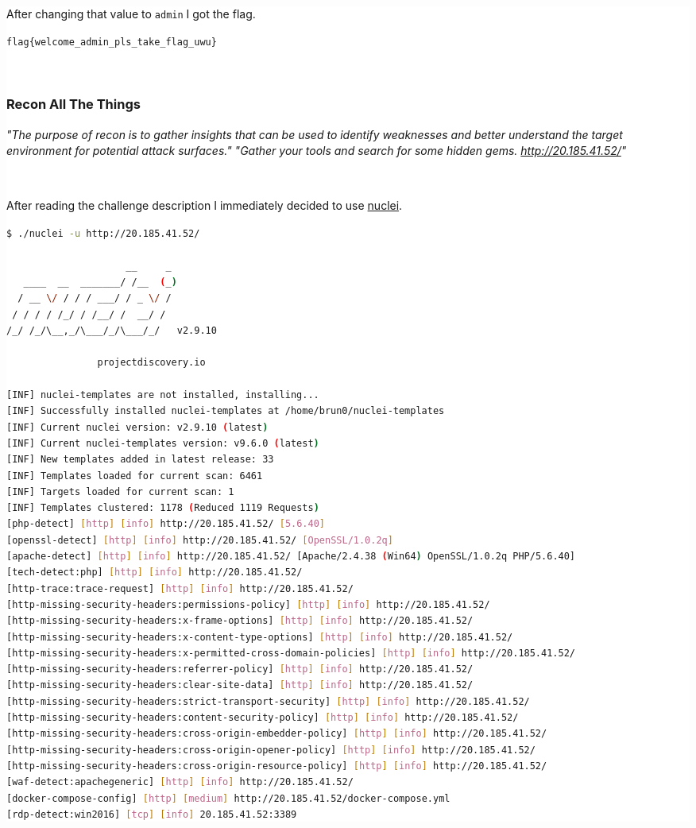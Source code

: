 After changing that value to `admin` I got the flag.

```bash
flag{welcome_admin_pls_take_flag_uwu}
```

<br>

### Recon All The Things

*"The purpose of recon is to gather insights that can be used to identify weaknesses and better understand the target environment for potential attack surfaces."*
*"Gather your tools and search for some hidden gems. http://20.185.41.52/"*

<br>

After reading the challenge description I immediately decided to use [nuclei](https://github.com/projectdiscovery/nuclei).

```bash
$ ./nuclei -u http://20.185.41.52/

                     __     _
   ____  __  _______/ /__  (_)
  / __ \/ / / / ___/ / _ \/ /
 / / / / /_/ / /__/ /  __/ /
/_/ /_/\__,_/\___/_/\___/_/   v2.9.10

                projectdiscovery.io

[INF] nuclei-templates are not installed, installing...
[INF] Successfully installed nuclei-templates at /home/brun0/nuclei-templates
[INF] Current nuclei version: v2.9.10 (latest)
[INF] Current nuclei-templates version: v9.6.0 (latest)
[INF] New templates added in latest release: 33
[INF] Templates loaded for current scan: 6461
[INF] Targets loaded for current scan: 1
[INF] Templates clustered: 1178 (Reduced 1119 Requests)
[php-detect] [http] [info] http://20.185.41.52/ [5.6.40]
[openssl-detect] [http] [info] http://20.185.41.52/ [OpenSSL/1.0.2q]
[apache-detect] [http] [info] http://20.185.41.52/ [Apache/2.4.38 (Win64) OpenSSL/1.0.2q PHP/5.6.40]
[tech-detect:php] [http] [info] http://20.185.41.52/
[http-trace:trace-request] [http] [info] http://20.185.41.52/
[http-missing-security-headers:permissions-policy] [http] [info] http://20.185.41.52/
[http-missing-security-headers:x-frame-options] [http] [info] http://20.185.41.52/
[http-missing-security-headers:x-content-type-options] [http] [info] http://20.185.41.52/
[http-missing-security-headers:x-permitted-cross-domain-policies] [http] [info] http://20.185.41.52/
[http-missing-security-headers:referrer-policy] [http] [info] http://20.185.41.52/
[http-missing-security-headers:clear-site-data] [http] [info] http://20.185.41.52/
[http-missing-security-headers:strict-transport-security] [http] [info] http://20.185.41.52/
[http-missing-security-headers:content-security-policy] [http] [info] http://20.185.41.52/
[http-missing-security-headers:cross-origin-embedder-policy] [http] [info] http://20.185.41.52/
[http-missing-security-headers:cross-origin-opener-policy] [http] [info] http://20.185.41.52/
[http-missing-security-headers:cross-origin-resource-policy] [http] [info] http://20.185.41.52/
[waf-detect:apachegeneric] [http] [info] http://20.185.41.52/
[docker-compose-config] [http] [medium] http://20.185.41.52/docker-compose.yml
[rdp-detect:win2016] [tcp] [info] 20.185.41.52:3389
```
